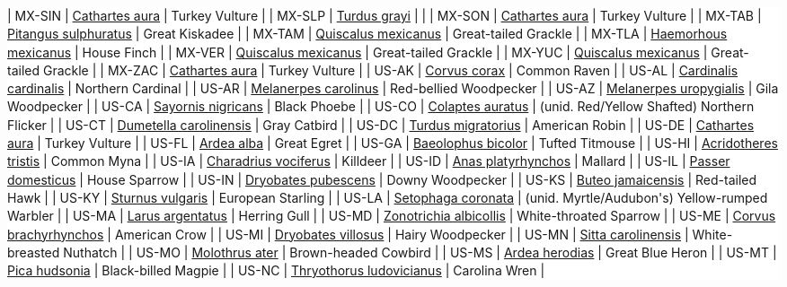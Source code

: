 | MX-SIN | [Cathartes aura](https://en.wikipedia.org/wiki/Cathartes_aura) | Turkey Vulture |
| MX-SLP | [Turdus grayi](https://en.wikipedia.org/wiki/Turdus_grayi) |  |
| MX-SON | [Cathartes aura](https://en.wikipedia.org/wiki/Cathartes_aura) | Turkey Vulture |
| MX-TAB | [Pitangus sulphuratus](https://en.wikipedia.org/wiki/Pitangus_sulphuratus) | Great Kiskadee |
| MX-TAM | [Quiscalus mexicanus](https://en.wikipedia.org/wiki/Quiscalus_mexicanus) | Great-tailed Grackle |
| MX-TLA | [Haemorhous mexicanus](https://en.wikipedia.org/wiki/Haemorhous_mexicanus) | House Finch |
| MX-VER | [Quiscalus mexicanus](https://en.wikipedia.org/wiki/Quiscalus_mexicanus) | Great-tailed Grackle |
| MX-YUC | [Quiscalus mexicanus](https://en.wikipedia.org/wiki/Quiscalus_mexicanus) | Great-tailed Grackle |
| MX-ZAC | [Cathartes aura](https://en.wikipedia.org/wiki/Cathartes_aura) | Turkey Vulture |
| US-AK | [Corvus corax](https://en.wikipedia.org/wiki/Corvus_corax) | Common Raven |
| US-AL | [Cardinalis cardinalis](https://en.wikipedia.org/wiki/Cardinalis_cardinalis) | Northern Cardinal |
| US-AR | [Melanerpes carolinus](https://en.wikipedia.org/wiki/Melanerpes_carolinus) | Red-bellied Woodpecker |
| US-AZ | [Melanerpes uropygialis](https://en.wikipedia.org/wiki/Melanerpes_uropygialis) | Gila Woodpecker |
| US-CA | [Sayornis nigricans](https://en.wikipedia.org/wiki/Sayornis_nigricans) | Black Phoebe |
| US-CO | [Colaptes auratus](https://en.wikipedia.org/wiki/Colaptes_auratus) | (unid. Red/Yellow Shafted) Northern Flicker |
| US-CT | [Dumetella carolinensis](https://en.wikipedia.org/wiki/Dumetella_carolinensis) | Gray Catbird |
| US-DC | [Turdus migratorius](https://en.wikipedia.org/wiki/Turdus_migratorius) | American Robin |
| US-DE | [Cathartes aura](https://en.wikipedia.org/wiki/Cathartes_aura) | Turkey Vulture |
| US-FL | [Ardea alba](https://en.wikipedia.org/wiki/Ardea_alba) | Great Egret |
| US-GA | [Baeolophus bicolor](https://en.wikipedia.org/wiki/Baeolophus_bicolor) | Tufted Titmouse |
| US-HI | [Acridotheres tristis](https://en.wikipedia.org/wiki/Acridotheres_tristis) | Common Myna |
| US-IA | [Charadrius vociferus](https://en.wikipedia.org/wiki/Charadrius_vociferus) | Killdeer |
| US-ID | [Anas platyrhynchos](https://en.wikipedia.org/wiki/Anas_platyrhynchos) | Mallard |
| US-IL | [Passer domesticus](https://en.wikipedia.org/wiki/Passer_domesticus) | House Sparrow |
| US-IN | [Dryobates pubescens](https://en.wikipedia.org/wiki/Dryobates_pubescens) | Downy Woodpecker |
| US-KS | [Buteo jamaicensis](https://en.wikipedia.org/wiki/Buteo_jamaicensis) | Red-tailed Hawk |
| US-KY | [Sturnus vulgaris](https://en.wikipedia.org/wiki/Sturnus_vulgaris) | European Starling |
| US-LA | [Setophaga coronata](https://en.wikipedia.org/wiki/Setophaga_coronata) | (unid. Myrtle/Audubon's) Yellow-rumped Warbler |
| US-MA | [Larus argentatus](https://en.wikipedia.org/wiki/Larus_argentatus) | Herring Gull |
| US-MD | [Zonotrichia albicollis](https://en.wikipedia.org/wiki/Zonotrichia_albicollis) | White-throated Sparrow |
| US-ME | [Corvus brachyrhynchos](https://en.wikipedia.org/wiki/Corvus_brachyrhynchos) | American Crow |
| US-MI | [Dryobates villosus](https://en.wikipedia.org/wiki/Dryobates_villosus) | Hairy Woodpecker |
| US-MN | [Sitta carolinensis](https://en.wikipedia.org/wiki/Sitta_carolinensis) | White-breasted Nuthatch |
| US-MO | [Molothrus ater](https://en.wikipedia.org/wiki/Molothrus_ater) | Brown-headed Cowbird |
| US-MS | [Ardea herodias](https://en.wikipedia.org/wiki/Ardea_herodias) | Great Blue Heron |
| US-MT | [Pica hudsonia](https://en.wikipedia.org/wiki/Pica_hudsonia) | Black-billed Magpie |
| US-NC | [Thryothorus ludovicianus](https://en.wikipedia.org/wiki/Thryothorus_ludovicianus) | Carolina Wren |